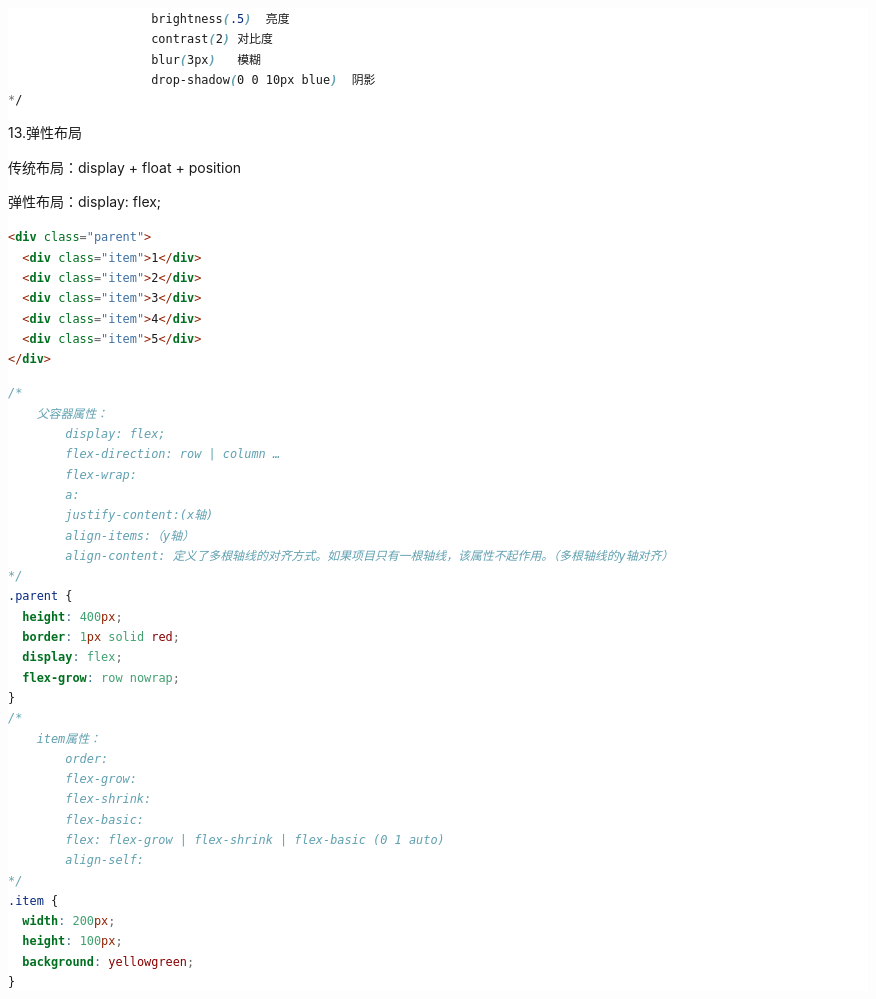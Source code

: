 ```css
					brightness(.5)	亮度
					contrast(2)	对比度
					blur(3px)	模糊
					drop-shadow(0 0 10px blue)	阴影
*/
```

13.弹性布局

传统布局：display + float + position

弹性布局：display: flex;

```html
<div class="parent">
  <div class="item">1</div>
  <div class="item">2</div>
  <div class="item">3</div>
  <div class="item">4</div>
  <div class="item">5</div>
</div>
```

```css
/*
	父容器属性：
		display: flex;
		flex-direction: row | column …
		flex-wrap: 
		a:
		justify-content:(x轴)
		align-items:（y轴）
		align-content: 定义了多根轴线的对齐方式。如果项目只有一根轴线，该属性不起作用。（多根轴线的y轴对齐）
*/
.parent {
  height: 400px;
  border: 1px solid red;
  display: flex;
  flex-grow: row nowrap;
}
/*
	item属性：
		order:
		flex-grow:
		flex-shrink:
		flex-basic:
		flex: flex-grow | flex-shrink | flex-basic (0 1 auto)
		align-self:
*/
.item {
  width: 200px;
  height: 100px;
  background: yellowgreen;
}
```
